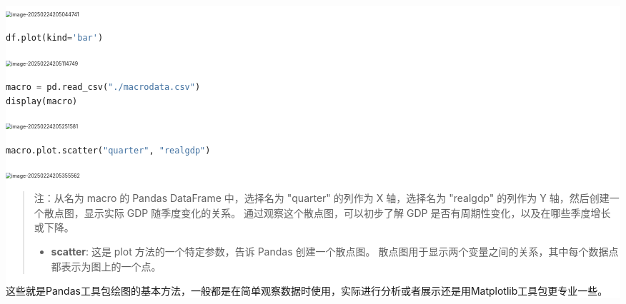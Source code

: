 <img src="https://wechat01.oss-cn-hangzhou.aliyuncs.com/img/image-20250224205044741.png" alt="image-20250224205044741" style="zoom:50%;" />

```python
df.plot(kind='bar')
```

<img src="https://wechat01.oss-cn-hangzhou.aliyuncs.com/img/image-20250224205114749.png" alt="image-20250224205114749" style="zoom:50%;" />

```python
macro = pd.read_csv("./macrodata.csv")
display(macro)
```

<img src="https://wechat01.oss-cn-hangzhou.aliyuncs.com/img/image-20250224205251581.png" alt="image-20250224205251581" style="zoom:50%;" />

```python
macro.plot.scatter("quarter", "realgdp")
```

<img src="https://wechat01.oss-cn-hangzhou.aliyuncs.com/img/image-20250224205355562.png" alt="image-20250224205355562" style="zoom:50%;" />

> 注：从名为 macro 的 Pandas DataFrame 中，选择名为 "quarter" 的列作为 X 轴，选择名为 "realgdp" 的列作为 Y 轴，然后创建一个散点图，显示实际 GDP 随季度变化的关系。 通过观察这个散点图，可以初步了解 GDP 是否有周期性变化，以及在哪些季度增长或下降。
>
> - **scatter**: 这是 plot 方法的一个特定参数，告诉 Pandas 创建一个散点图。 散点图用于显示两个变量之间的关系，其中每个数据点都表示为图上的一个点。

这些就是Pandas工具包绘图的基本方法，一般都是在简单观察数据时使用，实际进行分析或者展示还是用Matplotlib工具包更专业一些。

